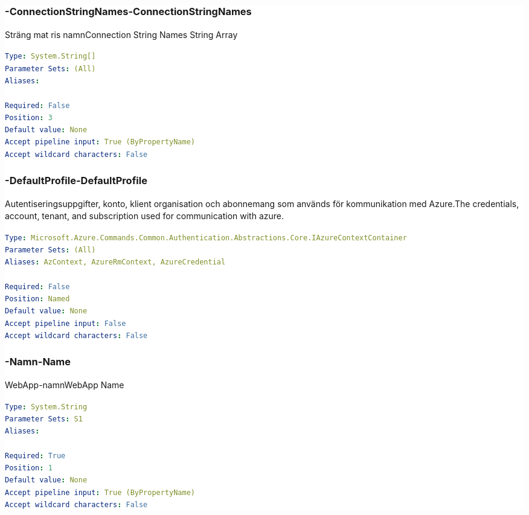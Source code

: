 ### <span data-ttu-id="f516e-118">-ConnectionStringNames</span><span class="sxs-lookup"><span data-stu-id="f516e-118">-ConnectionStringNames</span></span>
<span data-ttu-id="f516e-119">Sträng mat ris namn</span><span class="sxs-lookup"><span data-stu-id="f516e-119">Connection String Names String Array</span></span>

```yaml
Type: System.String[]
Parameter Sets: (All)
Aliases:

Required: False
Position: 3
Default value: None
Accept pipeline input: True (ByPropertyName)
Accept wildcard characters: False
```

### <span data-ttu-id="f516e-120">-DefaultProfile</span><span class="sxs-lookup"><span data-stu-id="f516e-120">-DefaultProfile</span></span>
<span data-ttu-id="f516e-121">Autentiseringsuppgifter, konto, klient organisation och abonnemang som används för kommunikation med Azure.</span><span class="sxs-lookup"><span data-stu-id="f516e-121">The credentials, account, tenant, and subscription used for communication with azure.</span></span>

```yaml
Type: Microsoft.Azure.Commands.Common.Authentication.Abstractions.Core.IAzureContextContainer
Parameter Sets: (All)
Aliases: AzContext, AzureRmContext, AzureCredential

Required: False
Position: Named
Default value: None
Accept pipeline input: False
Accept wildcard characters: False
```

### <span data-ttu-id="f516e-122">-Namn</span><span class="sxs-lookup"><span data-stu-id="f516e-122">-Name</span></span>
<span data-ttu-id="f516e-123">WebApp-namn</span><span class="sxs-lookup"><span data-stu-id="f516e-123">WebApp Name</span></span>

```yaml
Type: System.String
Parameter Sets: S1
Aliases:

Required: True
Position: 1
Default value: None
Accept pipeline input: True (ByPropertyName)
Accept wildcard characters: False
```
